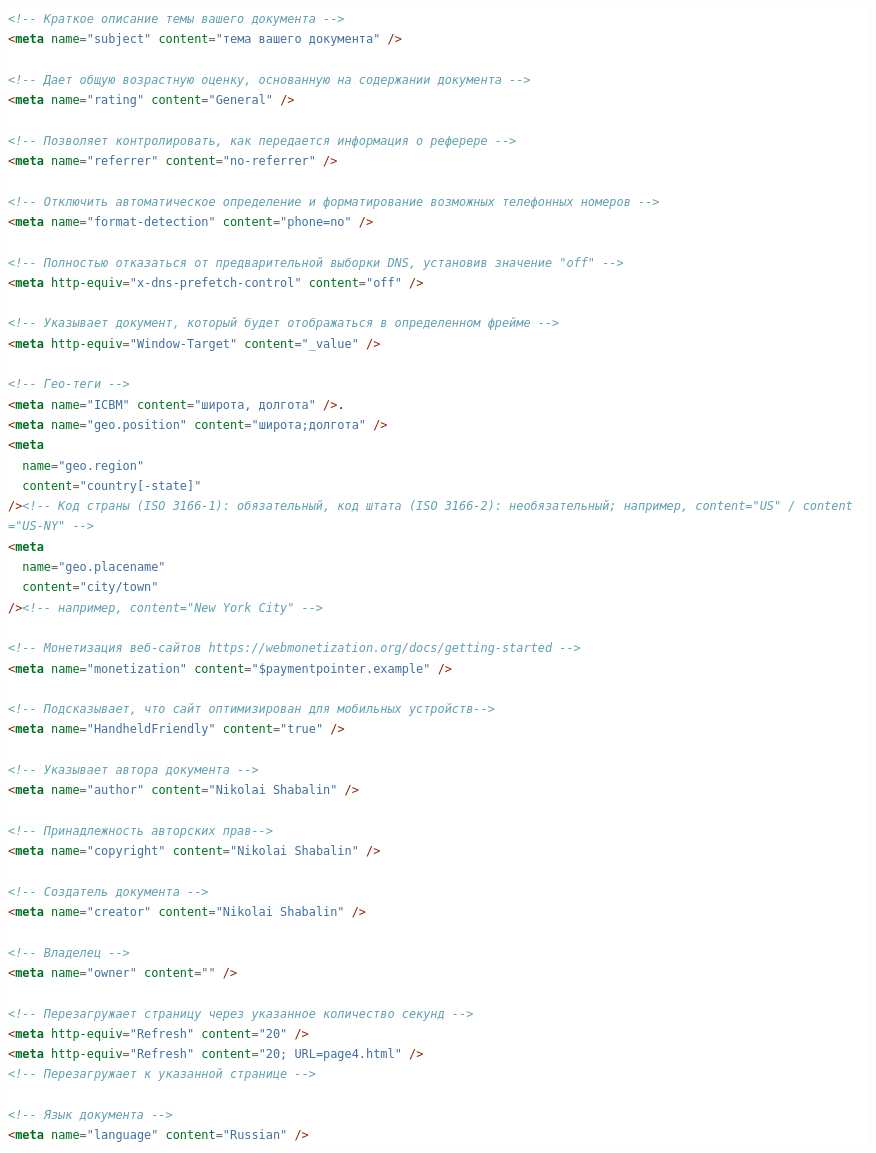 ```html
<!-- Краткое описание темы вашего документа -->
<meta name="subject" content="тема вашего документа" />

<!-- Дает общую возрастную оценку, основанную на содержании документа -->
<meta name="rating" content="General" />

<!-- Позволяет контролировать, как передается информация о реферере -->
<meta name="referrer" content="no-referrer" />

<!-- Отключить автоматическое определение и форматирование возможных телефонных номеров -->
<meta name="format-detection" content="phone=no" />

<!-- Полностью отказаться от предварительной выборки DNS, установив значение "off" -->
<meta http-equiv="x-dns-prefetch-control" content="off" />

<!-- Указывает документ, который будет отображаться в определенном фрейме -->
<meta http-equiv="Window-Target" content="_value" />

<!-- Гео-теги -->
<meta name="ICBM" content="широта, долгота" />.
<meta name="geo.position" content="широта;долгота" />
<meta
  name="geo.region"
  content="country[-state]"
/><!-- Код страны (ISO 3166-1): обязательный, код штата (ISO 3166-2): необязательный; например, content="US" / content="US-NY" -->
<meta
  name="geo.placename"
  content="city/town"
/><!-- например, content="New York City" -->

<!-- Монетизация веб-сайтов https://webmonetization.org/docs/getting-started -->
<meta name="monetization" content="$paymentpointer.example" />

<!-- Подсказывает, что сайт оптимизирован для мобильных устройств-->
<meta name="HandheldFriendly" content="true" />

<!-- Указывает автора документа -->
<meta name="author" content="Nikolai Shabalin" />

<!-- Принадлежность авторских прав-->
<meta name="copyright" content="Nikolai Shabalin" />

<!-- Создатель документа -->
<meta name="creator" content="Nikolai Shabalin" />

<!-- Владелец -->
<meta name="owner" content="" />

<!-- Перезагружает страницу через указанное количество секунд -->
<meta http-equiv="Refresh" content="20" />
<meta http-equiv="Refresh" content="20; URL=page4.html" />
<!-- Перезагружает к указанной странице -->

<!-- Язык документа -->
<meta name="language" content="Russian" />
```
